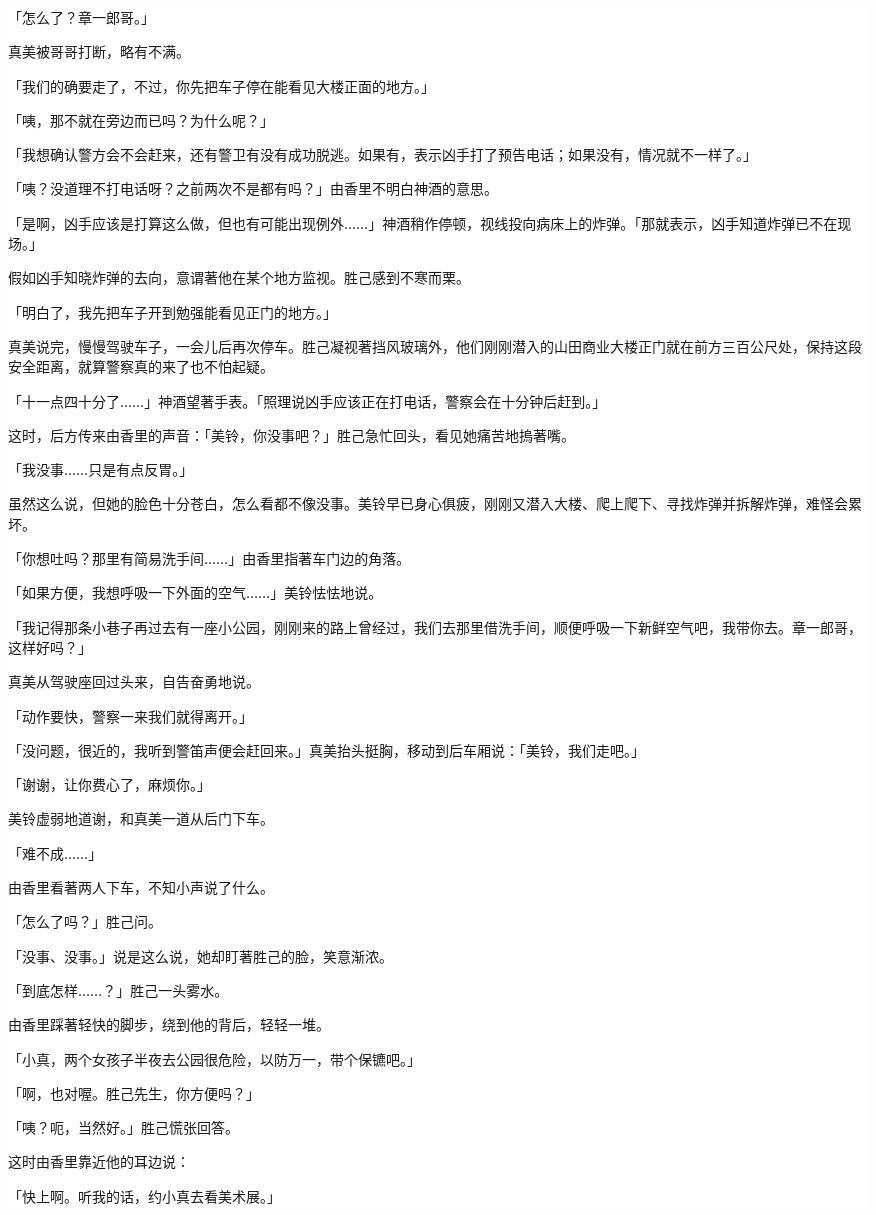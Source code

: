 「怎么了？章一郎哥。」

真美被哥哥打断，略有不满。

「我们的确要走了，不过，你先把车子停在能看见大楼正面的地方。」

「咦，那不就在旁边而已吗？为什么呢？」

「我想确认警方会不会赶来，还有警卫有没有成功脱逃。如果有，表示凶手打了预告电话；如果没有，情况就不一样了。」

「咦？没道理不打电话呀？之前两次不是都有吗？」由香里不明白神酒的意思。

「是啊，凶手应该是打算这么做，但也有可能出现例外……」神酒稍作停顿，视线投向病床上的炸弹。「那就表示，凶手知道炸弹已不在现场。」

假如凶手知晓炸弹的去向，意谓著他在某个地方监视。胜己感到不寒而栗。

「明白了，我先把车子开到勉强能看见正门的地方。」

真美说完，慢慢驾驶车子，一会儿后再次停车。胜己凝视著挡风玻璃外，他们刚刚潜入的山田商业大楼正门就在前方三百公尺处，保持这段安全距离，就算警察真的来了也不怕起疑。

「十一点四十分了……」神酒望著手表。「照理说凶手应该正在打电话，警察会在十分钟后赶到。」

这时，后方传来由香里的声音：「美铃，你没事吧？」胜己急忙回头，看见她痛苦地摀著嘴。

「我没事……只是有点反胃。」

虽然这么说，但她的脸色十分苍白，怎么看都不像没事。美铃早已身心俱疲，刚刚又潜入大楼、爬上爬下、寻找炸弹并拆解炸弹，难怪会累坏。

「你想吐吗？那里有简易洗手间……」由香里指著车门边的角落。

「如果方便，我想呼吸一下外面的空气……」美铃怯怯地说。

「我记得那条小巷子再过去有一座小公园，刚刚来的路上曾经过，我们去那里借洗手间，顺便呼吸一下新鲜空气吧，我带你去。章一郎哥，这样好吗？」

真美从驾驶座回过头来，自告奋勇地说。

「动作要快，警察一来我们就得离开。」

「没问题，很近的，我听到警笛声便会赶回来。」真美抬头挺胸，移动到后车厢说：「美铃，我们走吧。」

「谢谢，让你费心了，麻烦你。」

美铃虚弱地道谢，和真美一道从后门下车。

「难不成……」

由香里看著两人下车，不知小声说了什么。

「怎么了吗？」胜己问。

「没事、没事。」说是这么说，她却盯著胜己的脸，笑意渐浓。

「到底怎样……？」胜己一头雾水。

由香里踩著轻快的脚步，绕到他的背后，轻轻一堆。

「小真，两个女孩子半夜去公园很危险，以防万一，带个保镳吧。」

「啊，也对喔。胜己先生，你方便吗？」

「咦？呃，当然好。」胜己慌张回答。

这时由香里靠近他的耳边说：

「快上啊。听我的话，约小真去看美术展。」
